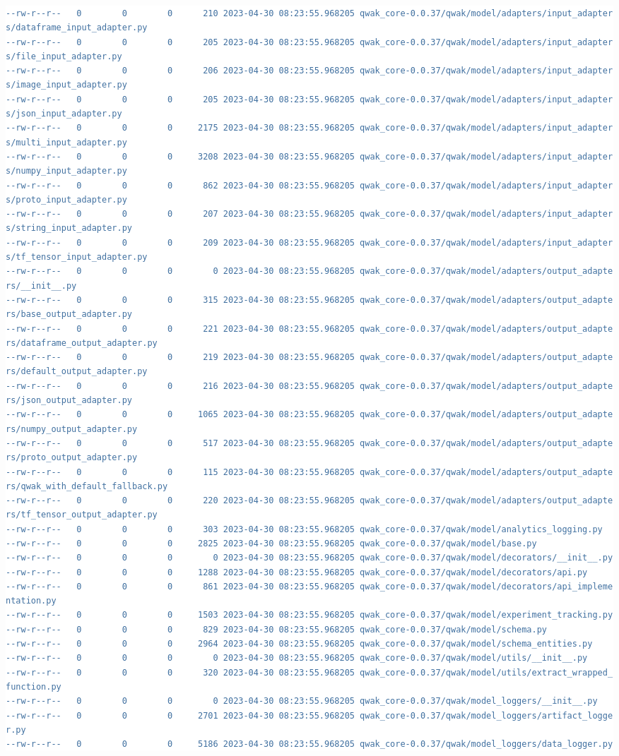 ```diff
--rw-r--r--   0        0        0      210 2023-04-30 08:23:55.968205 qwak_core-0.0.37/qwak/model/adapters/input_adapters/dataframe_input_adapter.py
--rw-r--r--   0        0        0      205 2023-04-30 08:23:55.968205 qwak_core-0.0.37/qwak/model/adapters/input_adapters/file_input_adapter.py
--rw-r--r--   0        0        0      206 2023-04-30 08:23:55.968205 qwak_core-0.0.37/qwak/model/adapters/input_adapters/image_input_adapter.py
--rw-r--r--   0        0        0      205 2023-04-30 08:23:55.968205 qwak_core-0.0.37/qwak/model/adapters/input_adapters/json_input_adapter.py
--rw-r--r--   0        0        0     2175 2023-04-30 08:23:55.968205 qwak_core-0.0.37/qwak/model/adapters/input_adapters/multi_input_adapter.py
--rw-r--r--   0        0        0     3208 2023-04-30 08:23:55.968205 qwak_core-0.0.37/qwak/model/adapters/input_adapters/numpy_input_adapter.py
--rw-r--r--   0        0        0      862 2023-04-30 08:23:55.968205 qwak_core-0.0.37/qwak/model/adapters/input_adapters/proto_input_adapter.py
--rw-r--r--   0        0        0      207 2023-04-30 08:23:55.968205 qwak_core-0.0.37/qwak/model/adapters/input_adapters/string_input_adapter.py
--rw-r--r--   0        0        0      209 2023-04-30 08:23:55.968205 qwak_core-0.0.37/qwak/model/adapters/input_adapters/tf_tensor_input_adapter.py
--rw-r--r--   0        0        0        0 2023-04-30 08:23:55.968205 qwak_core-0.0.37/qwak/model/adapters/output_adapters/__init__.py
--rw-r--r--   0        0        0      315 2023-04-30 08:23:55.968205 qwak_core-0.0.37/qwak/model/adapters/output_adapters/base_output_adapter.py
--rw-r--r--   0        0        0      221 2023-04-30 08:23:55.968205 qwak_core-0.0.37/qwak/model/adapters/output_adapters/dataframe_output_adapter.py
--rw-r--r--   0        0        0      219 2023-04-30 08:23:55.968205 qwak_core-0.0.37/qwak/model/adapters/output_adapters/default_output_adapter.py
--rw-r--r--   0        0        0      216 2023-04-30 08:23:55.968205 qwak_core-0.0.37/qwak/model/adapters/output_adapters/json_output_adapter.py
--rw-r--r--   0        0        0     1065 2023-04-30 08:23:55.968205 qwak_core-0.0.37/qwak/model/adapters/output_adapters/numpy_output_adapter.py
--rw-r--r--   0        0        0      517 2023-04-30 08:23:55.968205 qwak_core-0.0.37/qwak/model/adapters/output_adapters/proto_output_adapter.py
--rw-r--r--   0        0        0      115 2023-04-30 08:23:55.968205 qwak_core-0.0.37/qwak/model/adapters/output_adapters/qwak_with_default_fallback.py
--rw-r--r--   0        0        0      220 2023-04-30 08:23:55.968205 qwak_core-0.0.37/qwak/model/adapters/output_adapters/tf_tensor_output_adapter.py
--rw-r--r--   0        0        0      303 2023-04-30 08:23:55.968205 qwak_core-0.0.37/qwak/model/analytics_logging.py
--rw-r--r--   0        0        0     2825 2023-04-30 08:23:55.968205 qwak_core-0.0.37/qwak/model/base.py
--rw-r--r--   0        0        0        0 2023-04-30 08:23:55.968205 qwak_core-0.0.37/qwak/model/decorators/__init__.py
--rw-r--r--   0        0        0     1288 2023-04-30 08:23:55.968205 qwak_core-0.0.37/qwak/model/decorators/api.py
--rw-r--r--   0        0        0      861 2023-04-30 08:23:55.968205 qwak_core-0.0.37/qwak/model/decorators/api_implementation.py
--rw-r--r--   0        0        0     1503 2023-04-30 08:23:55.968205 qwak_core-0.0.37/qwak/model/experiment_tracking.py
--rw-r--r--   0        0        0      829 2023-04-30 08:23:55.968205 qwak_core-0.0.37/qwak/model/schema.py
--rw-r--r--   0        0        0     2964 2023-04-30 08:23:55.968205 qwak_core-0.0.37/qwak/model/schema_entities.py
--rw-r--r--   0        0        0        0 2023-04-30 08:23:55.968205 qwak_core-0.0.37/qwak/model/utils/__init__.py
--rw-r--r--   0        0        0      320 2023-04-30 08:23:55.968205 qwak_core-0.0.37/qwak/model/utils/extract_wrapped_function.py
--rw-r--r--   0        0        0        0 2023-04-30 08:23:55.968205 qwak_core-0.0.37/qwak/model_loggers/__init__.py
--rw-r--r--   0        0        0     2701 2023-04-30 08:23:55.968205 qwak_core-0.0.37/qwak/model_loggers/artifact_logger.py
--rw-r--r--   0        0        0     5186 2023-04-30 08:23:55.968205 qwak_core-0.0.37/qwak/model_loggers/data_logger.py
```